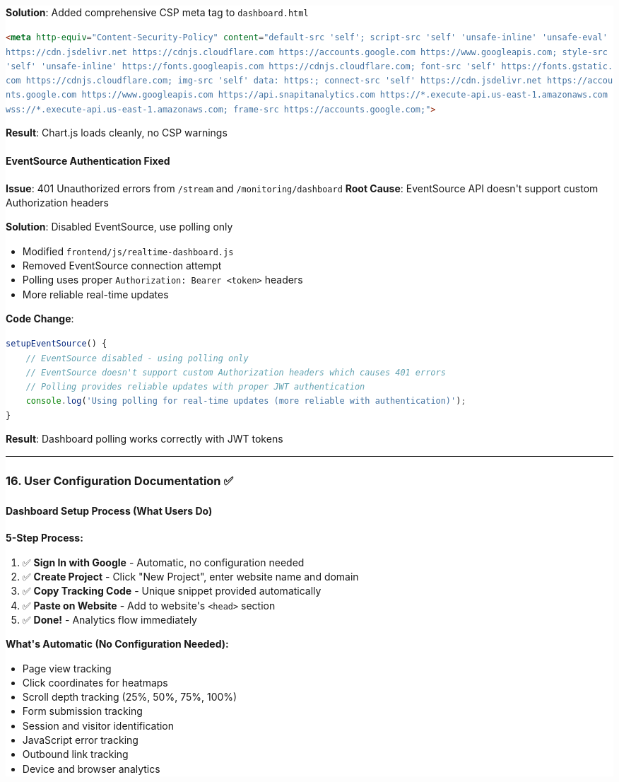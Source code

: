 **Solution**: Added comprehensive CSP meta tag to `dashboard.html`
```html
<meta http-equiv="Content-Security-Policy" content="default-src 'self'; script-src 'self' 'unsafe-inline' 'unsafe-eval' https://cdn.jsdelivr.net https://cdnjs.cloudflare.com https://accounts.google.com https://www.googleapis.com; style-src 'self' 'unsafe-inline' https://fonts.googleapis.com https://cdnjs.cloudflare.com; font-src 'self' https://fonts.gstatic.com https://cdnjs.cloudflare.com; img-src 'self' data: https:; connect-src 'self' https://cdn.jsdelivr.net https://accounts.google.com https://www.googleapis.com https://api.snapitanalytics.com https://*.execute-api.us-east-1.amazonaws.com wss://*.execute-api.us-east-1.amazonaws.com; frame-src https://accounts.google.com;">
```

**Result**: Chart.js loads cleanly, no CSP warnings

#### EventSource Authentication Fixed
**Issue**: 401 Unauthorized errors from `/stream` and `/monitoring/dashboard`
**Root Cause**: EventSource API doesn't support custom Authorization headers

**Solution**: Disabled EventSource, use polling only
- Modified `frontend/js/realtime-dashboard.js`
- Removed EventSource connection attempt
- Polling uses proper `Authorization: Bearer <token>` headers
- More reliable real-time updates

**Code Change**:
```javascript
setupEventSource() {
    // EventSource disabled - using polling only
    // EventSource doesn't support custom Authorization headers which causes 401 errors
    // Polling provides reliable updates with proper JWT authentication
    console.log('Using polling for real-time updates (more reliable with authentication)');
}
```

**Result**: Dashboard polling works correctly with JWT tokens

---

### 16. **User Configuration Documentation** ✅

#### Dashboard Setup Process (What Users Do)

**5-Step Process:**
1. ✅ **Sign In with Google** - Automatic, no configuration needed
2. ✅ **Create Project** - Click "New Project", enter website name and domain
3. ✅ **Copy Tracking Code** - Unique snippet provided automatically
4. ✅ **Paste on Website** - Add to website's `<head>` section
5. ✅ **Done!** - Analytics flow immediately

**What's Automatic (No Configuration Needed):**
- Page view tracking
- Click coordinates for heatmaps
- Scroll depth tracking (25%, 50%, 75%, 100%)
- Form submission tracking
- Session and visitor identification
- JavaScript error tracking
- Outbound link tracking
- Device and browser analytics
